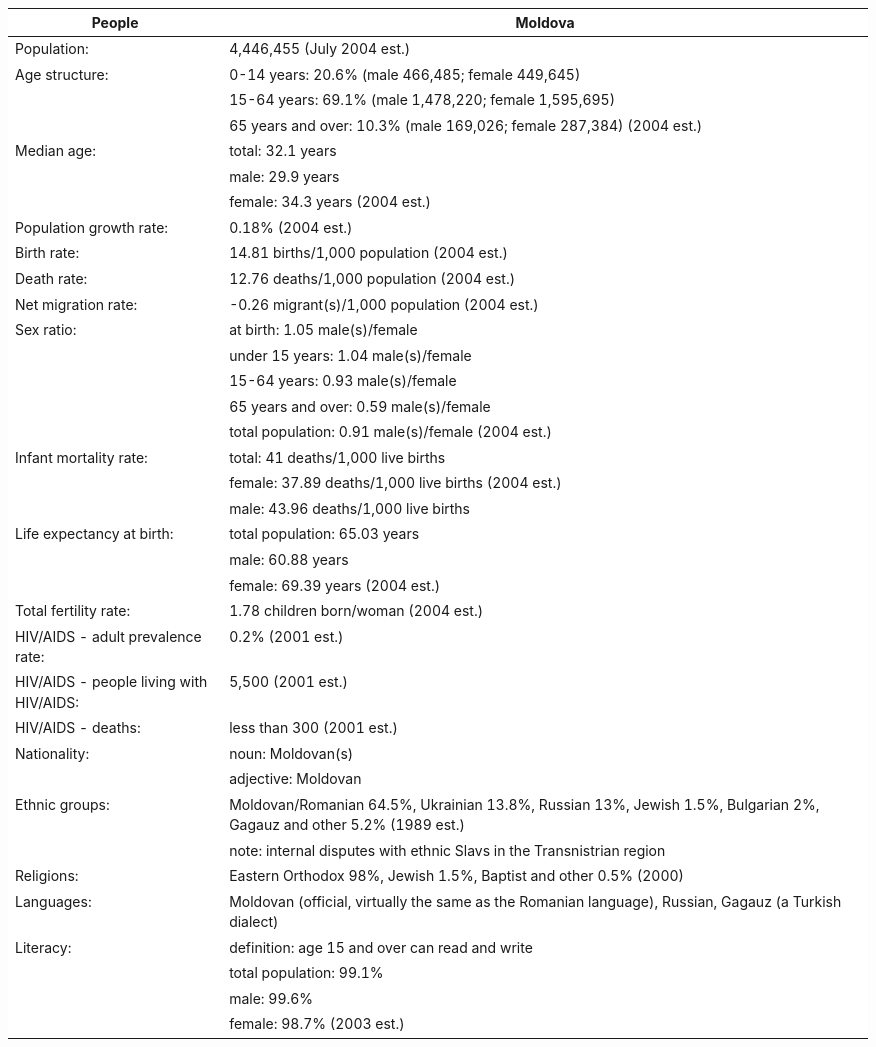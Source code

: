 | People | Moldova |
| --- | --- |
| Population: | 4,446,455 (July 2004 est.) |
| Age structure: | 0-14 years: 20.6% (male 466,485; female 449,645) |
| | 15-64 years: 69.1% (male 1,478,220; female 1,595,695) |
| | 65 years and over: 10.3% (male 169,026; female 287,384) (2004 est.) |
| Median age: | total: 32.1 years |
| | male: 29.9 years |
| | female: 34.3 years (2004 est.) |
| Population growth rate: | 0.18% (2004 est.) |
| Birth rate: | 14.81 births/1,000 population (2004 est.) |
| Death rate: | 12.76 deaths/1,000 population (2004 est.) |
| Net migration rate: | -0.26 migrant(s)/1,000 population (2004 est.) |
| Sex ratio: | at birth: 1.05 male(s)/female |
| | under 15 years: 1.04 male(s)/female |
| | 15-64 years: 0.93 male(s)/female |
| | 65 years and over: 0.59 male(s)/female |
| | total population: 0.91 male(s)/female (2004 est.) |
| Infant mortality rate: | total: 41 deaths/1,000 live births |
| | female: 37.89 deaths/1,000 live births (2004 est.) |
| | male: 43.96 deaths/1,000 live births |
| Life expectancy at birth: | total population: 65.03 years |
| | male: 60.88 years |
| | female: 69.39 years (2004 est.) |
| Total fertility rate: | 1.78 children born/woman (2004 est.) |
| HIV/AIDS - adult prevalence rate: | 0.2% (2001 est.) |
| HIV/AIDS - people living with HIV/AIDS: | 5,500 (2001 est.) |
| HIV/AIDS - deaths: | less than 300 (2001 est.) |
| Nationality: | noun: Moldovan(s) |
| | adjective: Moldovan |
| Ethnic groups: | Moldovan/Romanian 64.5%, Ukrainian 13.8%, Russian 13%, Jewish 1.5%, Bulgarian 2%, Gagauz and other 5.2% (1989 est.) |
| | note: internal disputes with ethnic Slavs in the Transnistrian region |
| Religions: | Eastern Orthodox 98%, Jewish 1.5%, Baptist and other 0.5% (2000) |
| Languages: | Moldovan (official, virtually the same as the Romanian language), Russian, Gagauz (a Turkish dialect) |
| Literacy: | definition: age 15 and over can read and write |
| | total population: 99.1% |
| | male: 99.6% |
| | female: 98.7% (2003 est.) |

